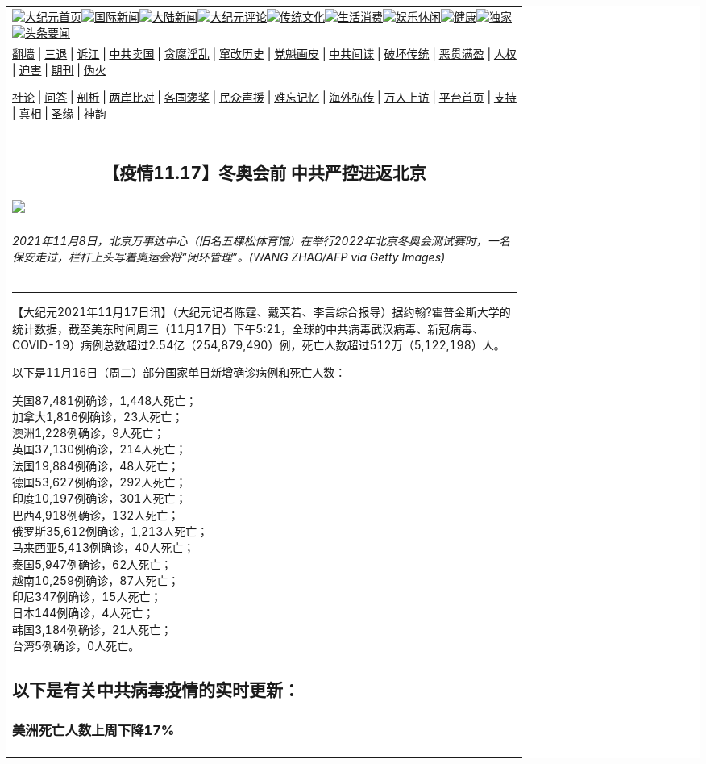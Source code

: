 <a name="1" id="1" target="_blank"></a><span id="1"></span>
<table align=center border="0"><tr><td colspan="2" VALIGN=TOP><a href="https://github.com/19920513/djy/blob/master/gb/nf1351518.md#1"><img src="https://raw.githubusercontent.com/19920513/www/master/t/djy/1.jpg" title="大纪元首页" alt="大纪元首页"></a><a href="https://github.com/19920513/djy/blob/master/gb/n24hr.md#1"><img src="https://raw.githubusercontent.com/19920513/www/master/t/djy/3.jpg" title="国际新闻" alt="国际新闻"></a><a href="https://github.com/19920513/djy/blob/master/gb/nsc413.md#1"><img src="https://raw.githubusercontent.com/19920513/www/master/t/djy/4.jpg" title="大陆新闻" alt="大陆新闻"></a><a href="https://github.com/19920513/djy/blob/master/gb/news392.md#1"><img src="https://raw.githubusercontent.com/19920513/www/master/t/djy/5.jpg" title="大纪元评论" alt="大纪元评论"></a><a href="https://github.com/19920513/djy/blob/master/gb/news2007.md#1"><img src="https://raw.githubusercontent.com/19920513/www/master/t/djy/6.jpg" title="传统文化" alt="传统文化"></a><a href="https://github.com/19920513/djy/blob/master/gb/news2008.md#1"><img src="https://raw.githubusercontent.com/19920513/www/master/t/djy/7.jpg" title="生活消费" alt="生活消费"></a><a href="https://github.com/19920513/djy/blob/master/gb/ncyule.md#1"><img src="https://raw.githubusercontent.com/19920513/www/master/t/djy/8.jpg" title="娱乐休闲" alt="娱乐休闲"></a><a href="https://github.com/19920513/djy/blob/master/gb/nsc1002.md#1"><img src="https://raw.githubusercontent.com/19920513/www/master/t/djy/9.jpg" title="健康" alt="健康"></a><a href="https://github.com/19920513/djy/blob/master/gb/nf6092.md#1"><img src="https://raw.githubusercontent.com/19920513/www/master/t/djy/10a.jpg" title="独家" alt="独家"></a><a href="https://github.com/19920513/djy/blob/master/gb/nf4514.md#1"><img src="https://raw.githubusercontent.com/19920513/www/master/t/djy/12a.jpg" title="头条要闻" alt="头条要闻"></a></td></tr>
<tr><td colspan="2" VALIGN=TOP><a target="_blank" href="https://github.com/19920513/www/blob/master/README.md?zsrh#1">翻墙</a> | <a target="_blank" href="https://github.com/19920513/djy/blob/master/gb/nf5657.md#1">三退</a> | <a target="_blank" href="https://github.com/19920513/djy/blob/master/gb/nf6124.md#1">诉江</a> | <a target="_blank" href="https://github.com/19920513/djy/blob/master/gb/nf1176117.md#1">中共卖国</a> | <a target="_blank" href="https://github.com/19920513/djy/blob/master/gb/nf5773.md#1">贪腐淫乱</a> | <a target="_blank" href="https://github.com/19920513/djy/blob/master/gb/nf1176115.md#1">窜改历史</a> | <a target="_blank" href="https://github.com/19920513/djy/blob/master/gb/nf1176107.md#1">党魁画皮</a> | <a target="_blank" href="https://github.com/19920513/djy/blob/master/gb/nf1320400.md#1">中共间谍</a> | <a target="_blank" href="https://github.com/19920513/djy/blob/master/gb/nf1176114.md#1">破坏传统</a> | <a target="_blank" href="https://github.com/19920513/ntdtv/blob/master/gb/prog447_1.md#1">恶贯满盈</a> | <a target="_blank" href="https://github.com/19920513/djy/blob/master/gb/ncid278.md#1">人权</a> | <a target="_blank" href="https://github.com/19920513/djy/blob/master/gb/nf1176111.md#1">迫害</a> | <a target="_blank" href="https://gitlab.com/szzdlab/mh-qikan/blob/master/README.md#1">期刊</a> | <a target="_blank" href="https://github.com/19920513/djy/blob/master/gb/nf5562.md#1">伪火</a></p><p><a target="_blank" href="https://github.com/19920513/djy/blob/master/gb/9p.md#1">社论</a> | <a target="_blank" href="https://github.com/19920513/djy/blob/master/gb/nf4378.md#1">问答</a> | <a target="_blank" href="https://github.com/19920513/djy/blob/master/gb/nf5792.md#1">剖析</a> | <a target="_blank" href="https://github.com/19920513/djy/blob/master/gb/nf5735.md#1">两岸比对</a> | <a target="_blank" href="https://github.com/19920513/djy/blob/master/gb/nf6119.md#1">各国褒奖</a> | <a target="_blank" href="https://github.com/19920513/djy/blob/master/gb/nf6120.md#1">民众声援</a> | <a target="_blank" href="https://github.com/19920513/djy/blob/master/gb/nf1188594.md#1">难忘记忆</a> | <a target="_blank" href="https://github.com/19920513/djy/blob/master/gb/nf3180.md#1">海外弘传</a> | <a target="_blank" href="https://github.com/19920513/djy/blob/master/gb/nf5410.md#1">万人上访</a> | <a target="_blank" href="https://github.com/19920513/www/blob/master/README.md?zsrh#1">平台首页</a> | <a target="_blank" href="https://github.com/19920513/djy/blob/master/gb/nf4386.md#1">支持</a> | <a target="_blank" href="https://github.com/19920513/djy/blob/master/gb/nf4389.md#1">真相</a> | <a target="_blank" href="https://github.com/19920513/djy/blob/master/gb/nf5790.md#1">圣缘</a> | <a target="_blank" href="https://github.com/19920513/djy/blob/master/gb/nf4786.md#1">神韵</a></td></tr>
<tr><td VALIGN=TOP width="626"><h2 align=center>【疫情11.17】冬奥会前 中共严控进返北京</h2>
<img width="600" src="https://i.epochtimes.com/assets/uploads/2021/11/id13381403-GettyImages-1236432697-600x400.jpg" />
<h6>2021年11月8日，北京万事达中心（旧名五棵松体育馆）在举行2022年北京冬奥会测试赛时，一名保安走过，栏杆上头写着奥运会将“闭环管理”。(WANG ZHAO/AFP via Getty Images)
</h6>
<hr>
	<p>【大纪元2021年11月17日讯】（大纪元记者陈霆、戴芙若、李言综合报导）据约翰?霍普金斯大学的统计数据，截至美东时间周三（11月17日）下午5:21，全球的<ahref="https://github.com/19920513/djy/blob/master/gb/tag/%E4%B8%AD%E5%85%B1%E7%97%85%E6%AF%92.md#1">中共病毒</a><ahref="https://github.com/19920513/djy/blob/master/gb/tag/%E6%AD%A6%E6%B1%89%E7%97%85%E6%AF%92.md#1">武汉病毒</a>、<ahref="https://github.com/19920513/djy/blob/master/gb/tag/%E6%96%B0%E5%86%A0%E7%97%85%E6%AF%92.md#1">新冠病毒</a>、COVID-19）病例总数超过2.54亿（254,879,490）例，死亡人数超过512万（5,122,198）人。</p>
<p>以下是11月16日（周二）部分国家单日新增确诊病例和死亡人数：</p>
<p>美国87,481例确诊，1,448人死亡；<br />
加拿大1,816例确诊，23人死亡；<br />
澳洲1,228例确诊，9人死亡；<br />
英国37,130例确诊，214人死亡；<br />
法国19,884例确诊，48人死亡；<br />
德国53,627例确诊，292人死亡；<br />
印度10,197例确诊，301人死亡；<br />
巴西4,918例确诊，132人死亡；<br />
俄罗斯35,612例确诊，1,213人死亡；<br />
马来西亚5,413例确诊，40人死亡；<br />
泰国5,947例确诊，62人死亡；<br />
越南10,259例确诊，87人死亡；<br />
印尼347例确诊，15人死亡；<br />
日本144例确诊，4人死亡；<br />
韩国3,184例确诊，21人死亡；<br />
台湾5例确诊，0人死亡。</p>
<h2>以下是有关<ahref="https://github.com/19920513/djy/blob/master/gb/tag/%E4%B8%AD%E5%85%B1%E7%97%85%E6%AF%92.md#1">中共病毒</a>疫情的实时更新：</h2>
<h3>美洲死亡人数上周下降17%</h3>